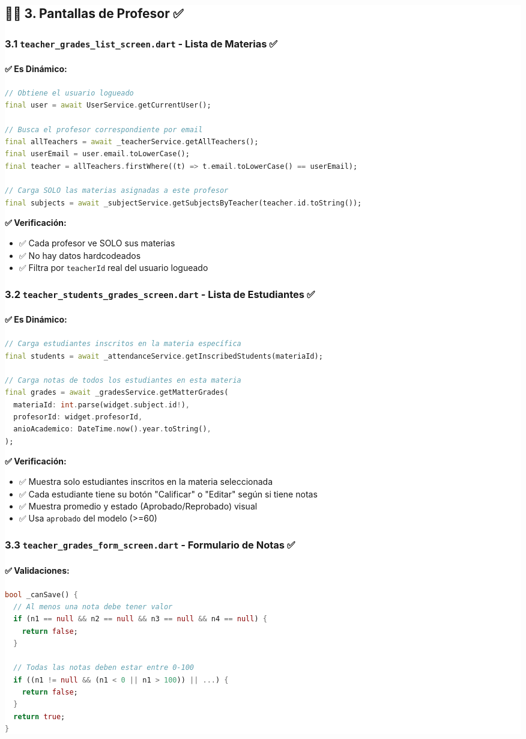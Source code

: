 
## 👨‍🏫 **3. Pantallas de Profesor** ✅

### 3.1 `teacher_grades_list_screen.dart` - Lista de Materias ✅

#### ✅ Es Dinámico:
```dart
// Obtiene el usuario logueado
final user = await UserService.getCurrentUser();

// Busca el profesor correspondiente por email
final allTeachers = await _teacherService.getAllTeachers();
final userEmail = user.email.toLowerCase();
final teacher = allTeachers.firstWhere((t) => t.email.toLowerCase() == userEmail);

// Carga SOLO las materias asignadas a este profesor
final subjects = await _subjectService.getSubjectsByTeacher(teacher.id.toString());
```

**✅ Verificación:**
- ✅ Cada profesor ve SOLO sus materias
- ✅ No hay datos hardcodeados
- ✅ Filtra por `teacherId` real del usuario logueado

### 3.2 `teacher_students_grades_screen.dart` - Lista de Estudiantes ✅

#### ✅ Es Dinámico:
```dart
// Carga estudiantes inscritos en la materia específica
final students = await _attendanceService.getInscribedStudents(materiaId);

// Carga notas de todos los estudiantes en esta materia
final grades = await _gradesService.getMatterGrades(
  materiaId: int.parse(widget.subject.id!),
  profesorId: widget.profesorId,
  anioAcademico: DateTime.now().year.toString(),
);
```

**✅ Verificación:**
- ✅ Muestra solo estudiantes inscritos en la materia seleccionada
- ✅ Cada estudiante tiene su botón "Calificar" o "Editar" según si tiene notas
- ✅ Muestra promedio y estado (Aprobado/Reprobado) visual
- ✅ Usa `aprobado` del modelo (>=60)

### 3.3 `teacher_grades_form_screen.dart` - Formulario de Notas ✅

#### ✅ Validaciones:
```dart
bool _canSave() {
  // Al menos una nota debe tener valor
  if (n1 == null && n2 == null && n3 == null && n4 == null) {
    return false;
  }
  
  // Todas las notas deben estar entre 0-100
  if ((n1 != null && (n1 < 0 || n1 > 100)) || ...) {
    return false;
  }
  return true;
}
```